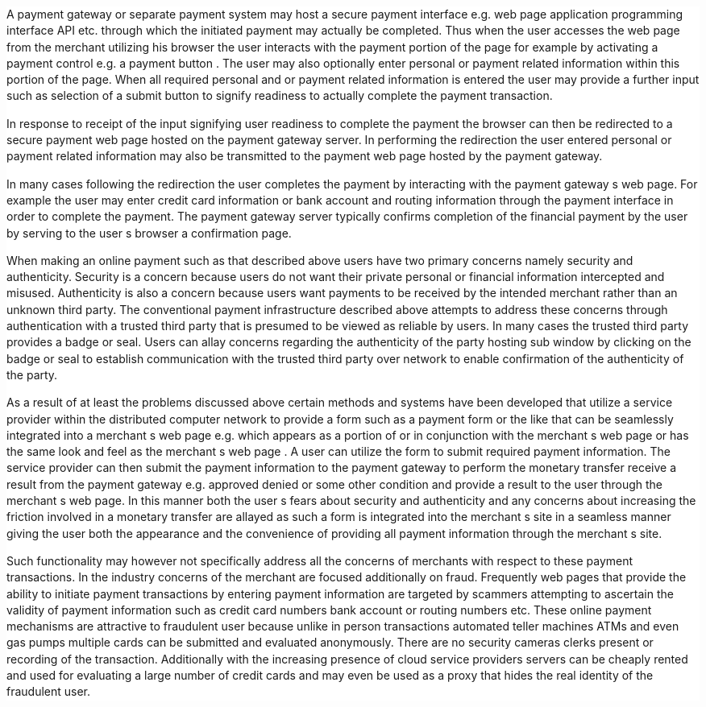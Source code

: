 A payment gateway or separate payment system may host a secure payment interface e.g. web page application programming interface API etc. through which the initiated payment may actually be completed. Thus when the user accesses the web page from the merchant utilizing his browser the user interacts with the payment portion of the page for example by activating a payment control e.g. a payment button . The user may also optionally enter personal or payment related information within this portion of the page. When all required personal and or payment related information is entered the user may provide a further input such as selection of a submit button to signify readiness to actually complete the payment transaction.

In response to receipt of the input signifying user readiness to complete the payment the browser can then be redirected to a secure payment web page hosted on the payment gateway server. In performing the redirection the user entered personal or payment related information may also be transmitted to the payment web page hosted by the payment gateway.

In many cases following the redirection the user completes the payment by interacting with the payment gateway s web page. For example the user may enter credit card information or bank account and routing information through the payment interface in order to complete the payment. The payment gateway server typically confirms completion of the financial payment by the user by serving to the user s browser a confirmation page.

When making an online payment such as that described above users have two primary concerns namely security and authenticity. Security is a concern because users do not want their private personal or financial information intercepted and misused. Authenticity is also a concern because users want payments to be received by the intended merchant rather than an unknown third party. The conventional payment infrastructure described above attempts to address these concerns through authentication with a trusted third party that is presumed to be viewed as reliable by users. In many cases the trusted third party provides a badge or seal. Users can allay concerns regarding the authenticity of the party hosting sub window by clicking on the badge or seal to establish communication with the trusted third party over network to enable confirmation of the authenticity of the party.

As a result of at least the problems discussed above certain methods and systems have been developed that utilize a service provider within the distributed computer network to provide a form such as a payment form or the like that can be seamlessly integrated into a merchant s web page e.g. which appears as a portion of or in conjunction with the merchant s web page or has the same look and feel as the merchant s web page . A user can utilize the form to submit required payment information. The service provider can then submit the payment information to the payment gateway to perform the monetary transfer receive a result from the payment gateway e.g. approved denied or some other condition and provide a result to the user through the merchant s web page. In this manner both the user s fears about security and authenticity and any concerns about increasing the friction involved in a monetary transfer are allayed as such a form is integrated into the merchant s site in a seamless manner giving the user both the appearance and the convenience of providing all payment information through the merchant s site.

Such functionality may however not specifically address all the concerns of merchants with respect to these payment transactions. In the industry concerns of the merchant are focused additionally on fraud. Frequently web pages that provide the ability to initiate payment transactions by entering payment information are targeted by scammers attempting to ascertain the validity of payment information such as credit card numbers bank account or routing numbers etc. These online payment mechanisms are attractive to fraudulent user because unlike in person transactions automated teller machines ATMs and even gas pumps multiple cards can be submitted and evaluated anonymously. There are no security cameras clerks present or recording of the transaction. Additionally with the increasing presence of cloud service providers servers can be cheaply rented and used for evaluating a large number of credit cards and may even be used as a proxy that hides the real identity of the fraudulent user.
